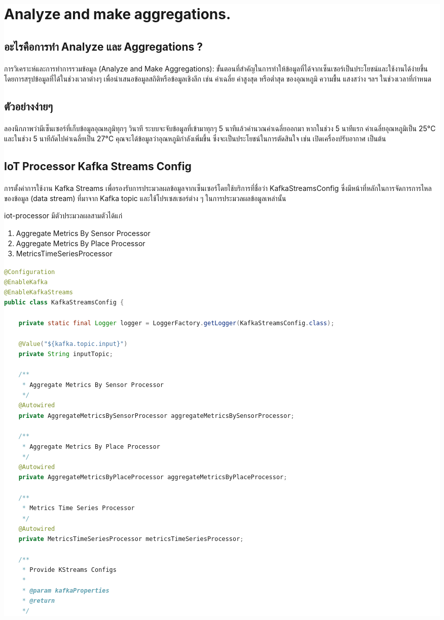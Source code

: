 # Analyze and make aggregations.

## อะไรคือการทำ Analyze และ Aggregations ?

การวิเคราะห์และการทำการรวมข้อมูล (Analyze and Make Aggregations): ขั้นตอนที่สำคัญในการทำให้ข้อมูลที่ได้จากเซ็นเซอร์เป็นประโยชน์และใช้งานได้ง่ายขึ้น โดยการสรุปข้อมูลที่ได้ในช่วงเวลาต่างๆ เพื่อนำเสนอข้อมูลสถิติหรือข้อมูลเชิงลึก เช่น ค่าเฉลี่ย ค่าสูงสุด หรือต่ำสุด ของอุณหภูมิ ความชื้น แสงสว่าง ฯลฯ ในช่วงเวลาที่กำหนด

## ตัวอย่างง่ายๆ

ลองนึกภาพว่ามีเซ็นเซอร์ที่เก็บข้อมูลอุณหภูมิทุกๆ วินาที ระบบจะจับข้อมูลที่เข้ามาทุกๆ 5 นาทีแล้วคำนวณค่าเฉลี่ยออกมา หากในช่วง 5 นาทีแรก ค่าเฉลี่ยอุณหภูมิเป็น 25°C และในช่วง 5 นาทีถัดไปค่าเฉลี่ยเป็น 27°C คุณจะได้ข้อมูลว่าอุณหภูมิกำลังเพิ่มขึ้น ซึ่งจะเป็นประโยชน์ในการตัดสินใจ เช่น เปิดเครื่องปรับอากาศ เป็นต้น

## IoT Processor Kafka Streams Config

การตั้งค่าการใช้งาน Kafka Streams เพื่อรองรับการประมวลผลข้อมูลจากเซ็นเซอร์โดยใช้บริการที่ชื่อว่า KafkaStreamsConfig ซึ่งมีหน้าที่หลักในการจัดการการไหลของข้อมูล (data stream) ที่มาจาก Kafka topic และใช้โปรเซสเซอร์ต่าง ๆ ในการประมวลผลข้อมูลเหล่านั้น

iot-processor มีตัวประมวลผลสามตัวได้แก่

1. Aggregate Metrics By Sensor Processor
2. Aggregate Metrics By Place Processor
3. MetricsTimeSeriesProcessor

```java
@Configuration
@EnableKafka
@EnableKafkaStreams
public class KafkaStreamsConfig {

    private static final Logger logger = LoggerFactory.getLogger(KafkaStreamsConfig.class);

    @Value("${kafka.topic.input}")
    private String inputTopic;

    /**
     * Aggregate Metrics By Sensor Processor
     */
    @Autowired
    private AggregateMetricsBySensorProcessor aggregateMetricsBySensorProcessor;

    /**
     * Aggregate Metrics By Place Processor
     */
    @Autowired
    private AggregateMetricsByPlaceProcessor aggregateMetricsByPlaceProcessor;

    /**
     * Metrics Time Series Processor
     */
    @Autowired
    private MetricsTimeSeriesProcessor metricsTimeSeriesProcessor;

    /**
     * Provide KStreams Configs
     *
     * @param kafkaProperties
     * @return
     */
```